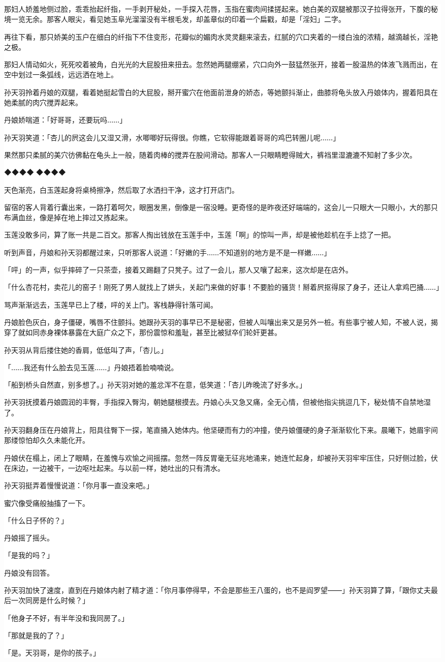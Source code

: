 那妇人娇羞地侧过脸，乖乖抬起纤指，一手剥开秘处，一手探入花唇，玉指在蜜肉间揉搓起来。她白美的双腿被那汉子拉得张开，下腹的秘境一览无余。那客人眼尖，看见她玉阜光溜溜没有半根毛发，却盖章似的印着一个扁戳，却是「淫妇」二字。

再往下看，那只娇美的玉户在细白的纤指下不住变形，花瓣似的媚肉水灵灵翻来滚去，红腻的穴口夹着的一缕白浊的浓精，越滴越长，淫艳之极。

那妇人情动如火，死死咬着被角，白光光的大屁股扭来扭去。忽然她两腿绷紧，穴口向外一鼓猛然张开，接着一股温热的体液飞溅而出，在空中划过一条弧线，远远洒在地上。

孙天羽拎着丹娘的双腿，看着她挺起雪白的大屁股，掰开蜜穴在他面前泄身的娇态，等她颤抖渐止，曲膝将龟头放入丹娘体内，握着阳具在她柔腻的肉穴搅弄起来。

丹娘娇喘道：「好哥哥，还要玩吗……」

孙天羽笑道：「杏儿的屄这会儿又湿又滑，水唧唧好玩得很。你瞧，它软得能跟着哥哥的鸡巴转圈儿呢……」

果然那只柔腻的美穴彷佛黏在龟头上一般，随着肉棒的搅弄在股间滑动。那客人一只眼睛瞪得贼大，裤裆里湿漉漉不知射了多少次。

◆◆◆◆ ◆◆◆◆

天色渐亮，白玉莲起身将桌椅擦净，然后取了水洒扫干净，这才打开店门。

留宿的客人背着行囊出来，一路打着呵欠，眼圈发黑，倒像是一宿没睡。更奇怪的是昨夜还好端端的，这会儿一只眼大一只眼小，大的那只布满血丝，像是掉在地上摔过又拣起来。

玉莲没敢多问，算了账一共是二百文。那客人掏出钱放在玉莲手中，玉莲「啊」的惊叫一声，却是被他趁机在手上捻了一把。

听到声音，丹娘和孙天羽都醒过来，只听那客人说道：「好嫩的手……不知道别的地方是不是一样嫩……」

「呯」的一声，似乎摔碎了一只茶壶，接着又踢翻了只凳子。过了一会儿，那人又嚷了起来，这次却是在店外。

「什么杏花村，卖花儿的窑子！刚死了男人就找上了姘头，关起门来做的好事！不要脸的骚货！掰着屄抠得尿了身子，还让人拿鸡巴捅……」

骂声渐渐远去，玉莲早已上了楼，呯的关上门。客栈静得针落可闻。

丹娘脸色灰白，身子僵硬，嘴唇不住颤抖。她跟孙天羽的事早已不是秘密，但被人叫嚷出来又是另外一桩。有些事宁被人知，不被人说，揭穿了就如同赤身裸体暴露在大庭广众之下，那份震惊和羞耻，甚至比被狱卒们轮奸更甚。

孙天羽从背后搂住她的香肩，低低叫了声，「杏儿。」

「……我还有什么脸去见玉莲……」丹娘捂着脸喃喃说。

「船到桥头自然直，别多想了。」孙天羽对她的羞忿浑不在意，低笑道：「杏儿昨晚流了好多水。」

孙天羽抚摸着丹娘圆润的丰臀，手指探入臀沟，朝她腿根摸去。丹娘心头又急又痛，全无心情，但被他指尖挑逗几下，秘处情不自禁地湿了。

孙天羽翻身压在丹娘背上，阳具往臀下一探，笔直捅入她体内。他坚硬而有力的冲撞，使丹娘僵硬的身子渐渐软化下来。晨曦下，她眉宇间那缕惊怕却久久未能化开。

丹娘伏在榻上，闭上了眼睛，在羞愧与欢愉之间摇摆。忽然一阵反胃毫无征兆地涌来，她连忙起身，却被孙天羽牢牢压住，只好侧过脸，伏在床边，一边被干，一边呕吐起来。与以前一样，她吐出的只有清水。

孙天羽挺弄着慢慢说道：「你月事一直没来吧。」

蜜穴像受痛般抽搐了一下。

「什么日子怀的？」

丹娘摇了摇头。

「是我的吗？」

丹娘没有回答。

孙天羽加快了速度，直到在丹娘体内射了精才道：「你月事停得早，不会是那些王八蛋的，也不是阎罗望——」孙天羽算了算，「跟你丈夫最后一次同房是什么时候？」

「他身子不好，有半年没和我同房了。」

「那就是我的了？」

「是。天羽哥，是你的孩子。」
